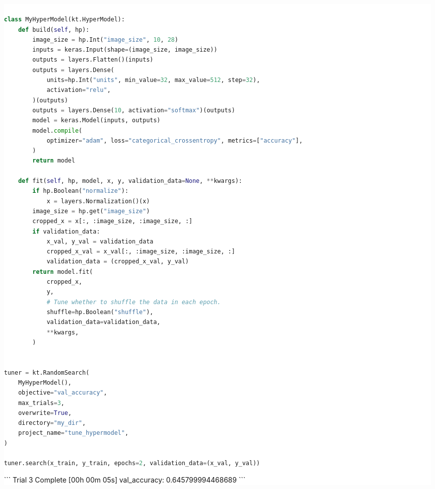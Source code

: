 
```python

class MyHyperModel(kt.HyperModel):
    def build(self, hp):
        image_size = hp.Int("image_size", 10, 28)
        inputs = keras.Input(shape=(image_size, image_size))
        outputs = layers.Flatten()(inputs)
        outputs = layers.Dense(
            units=hp.Int("units", min_value=32, max_value=512, step=32),
            activation="relu",
        )(outputs)
        outputs = layers.Dense(10, activation="softmax")(outputs)
        model = keras.Model(inputs, outputs)
        model.compile(
            optimizer="adam", loss="categorical_crossentropy", metrics=["accuracy"],
        )
        return model

    def fit(self, hp, model, x, y, validation_data=None, **kwargs):
        if hp.Boolean("normalize"):
            x = layers.Normalization()(x)
        image_size = hp.get("image_size")
        cropped_x = x[:, :image_size, :image_size, :]
        if validation_data:
            x_val, y_val = validation_data
            cropped_x_val = x_val[:, :image_size, :image_size, :]
            validation_data = (cropped_x_val, y_val)
        return model.fit(
            cropped_x,
            y,
            # Tune whether to shuffle the data in each epoch.
            shuffle=hp.Boolean("shuffle"),
            validation_data=validation_data,
            **kwargs,
        )


tuner = kt.RandomSearch(
    MyHyperModel(),
    objective="val_accuracy",
    max_trials=3,
    overwrite=True,
    directory="my_dir",
    project_name="tune_hypermodel",
)

tuner.search(x_train, y_train, epochs=2, validation_data=(x_val, y_val))
```

<div class="k-default-codeblock">
```
Trial 3 Complete [00h 00m 05s]
val_accuracy: 0.645799994468689
```
</div>
    